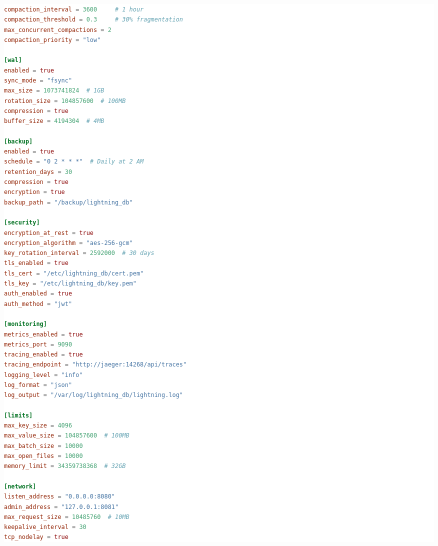 ```toml
compaction_interval = 3600     # 1 hour
compaction_threshold = 0.3     # 30% fragmentation
max_concurrent_compactions = 2
compaction_priority = "low"

[wal]
enabled = true
sync_mode = "fsync"
max_size = 1073741824  # 1GB
rotation_size = 104857600  # 100MB
compression = true
buffer_size = 4194304  # 4MB

[backup]
enabled = true
schedule = "0 2 * * *"  # Daily at 2 AM
retention_days = 30
compression = true
encryption = true
backup_path = "/backup/lightning_db"

[security]
encryption_at_rest = true
encryption_algorithm = "aes-256-gcm"
key_rotation_interval = 2592000  # 30 days
tls_enabled = true
tls_cert = "/etc/lightning_db/cert.pem"
tls_key = "/etc/lightning_db/key.pem"
auth_enabled = true
auth_method = "jwt"

[monitoring]
metrics_enabled = true
metrics_port = 9090
tracing_enabled = true
tracing_endpoint = "http://jaeger:14268/api/traces"
logging_level = "info"
log_format = "json"
log_output = "/var/log/lightning_db/lightning.log"

[limits]
max_key_size = 4096
max_value_size = 104857600  # 100MB
max_batch_size = 10000
max_open_files = 10000
memory_limit = 34359738368  # 32GB

[network]
listen_address = "0.0.0.0:8080"
admin_address = "127.0.0.1:8081"
max_request_size = 10485760  # 10MB
keepalive_interval = 30
tcp_nodelay = true
```
